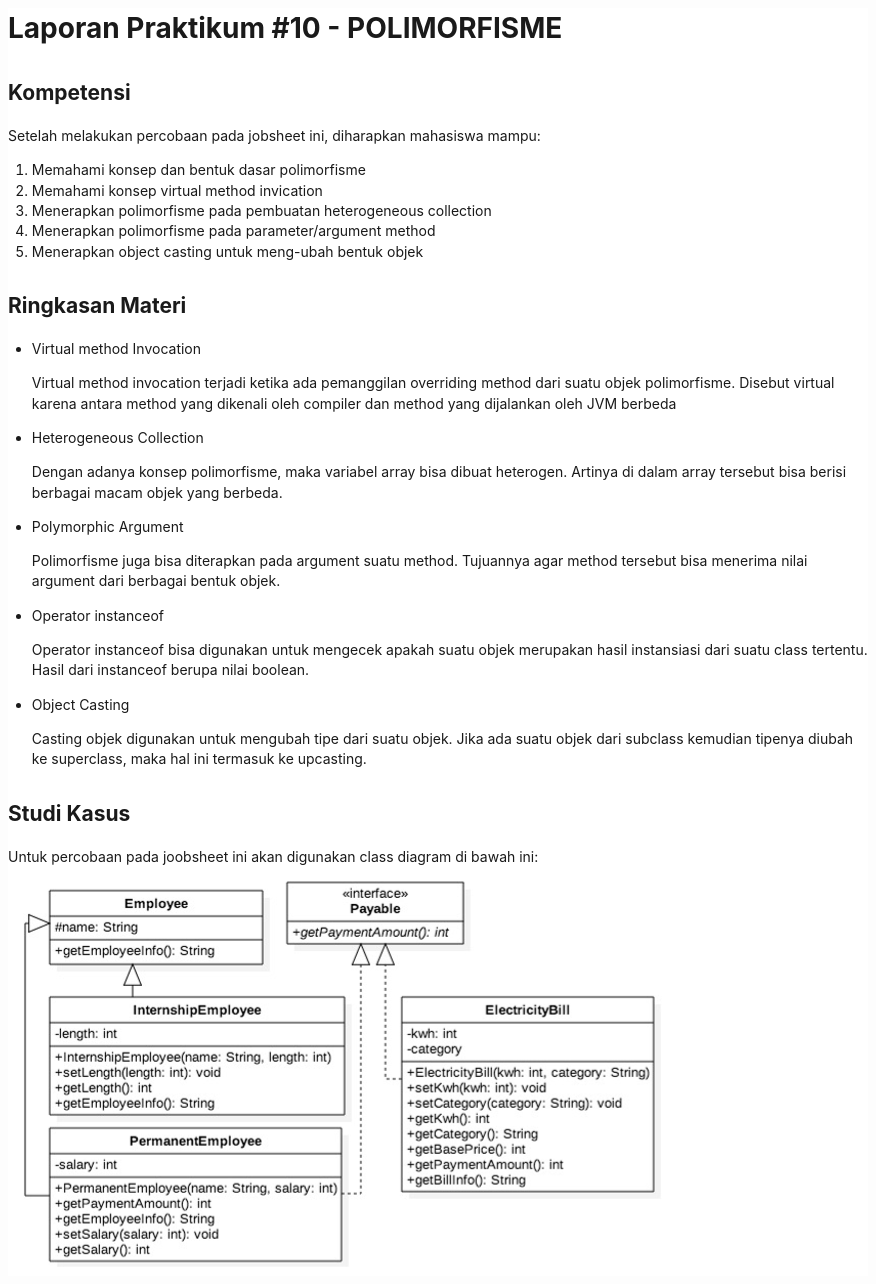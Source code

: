 # Laporan Praktikum #10 - POLIMORFISME

## Kompetensi

Setelah melakukan percobaan pada jobsheet ini, diharapkan mahasiswa mampu:

1. Memahami konsep dan bentuk dasar polimorfisme
2. Memahami konsep virtual method invication
3. Menerapkan polimorfisme pada pembuatan heterogeneous collection
4. Menerapkan polimorfisme pada parameter/argument method
5. Menerapkan object casting untuk meng-ubah bentuk objek

## Ringkasan Materi

* Virtual method Invocation

    Virtual method invocation terjadi ketika ada pemanggilan overriding method dari suatu objek polimorfisme. Disebut virtual karena antara method yang dikenali oleh compiler dan method yang dijalankan oleh JVM berbeda

* Heterogeneous Collection

    Dengan adanya konsep polimorfisme, maka variabel array bisa dibuat heterogen. Artinya di dalam array tersebut bisa berisi berbagai macam objek yang berbeda.

* Polymorphic Argument

    Polimorfisme juga bisa diterapkan pada argument suatu method. Tujuannya agar method tersebut bisa menerima nilai argument dari berbagai bentuk objek.

* Operator instanceof

    Operator instanceof bisa digunakan untuk mengecek apakah suatu objek merupakan hasil instansiasi dari suatu class tertentu. Hasil dari instanceof berupa nilai boolean.

* Object Casting

    Casting objek digunakan untuk mengubah tipe dari suatu objek. Jika ada suatu objek dari subclass kemudian tipenya diubah ke superclass, maka hal ini termasuk ke upcasting.

## Studi Kasus

Untuk percobaan pada joobsheet ini akan digunakan class diagram di bawah ini: 

![ClassDiagramPercobaan1](img/A.PNG)
